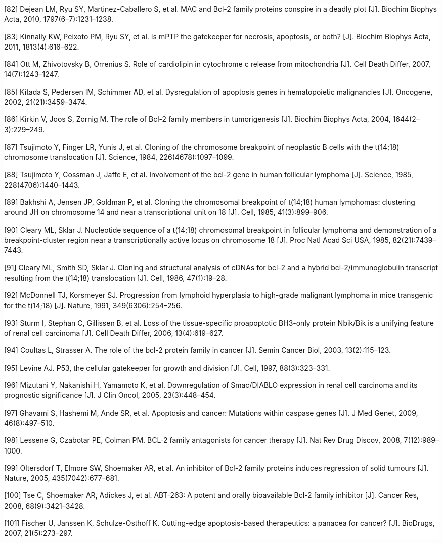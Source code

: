 [82] Dejean LM, Ryu SY, Martinez-Caballero S, et al. MAC and Bcl-2 family proteins conspire in a deadly plot [J]. Biochim Biophys Acta, 2010, 1797(6–7):1231–1238.

[83] Kinnally KW, Peixoto PM, Ryu SY, et al. Is mPTP the gatekeeper for necrosis, apoptosis, or both? [J]. Biochim Biophys Acta, 2011, 1813(4):616–622.


[84] Ott M, Zhivotovsky B, Orrenius S. Role of cardiolipin in cytochrome c release from mitochondria [J]. Cell Death Differ, 2007, 14(7):1243–1247.

[85] Kitada S, Pedersen IM, Schimmer AD, et al. Dysregulation of apoptosis genes in hematopoietic malignancies [J]. Oncogene, 2002, 21(21):3459–3474.

[86] Kirkin V, Joos S, Zornig M. The role of Bcl-2 family members in tumorigenesis [J]. Biochim Biophys Acta, 2004, 1644(2–3):229–249.

[87] Tsujimoto Y, Finger LR, Yunis J, et al. Cloning of the chromosome breakpoint of neoplastic B cells with the t(14;18) chromosome translocation [J]. Science, 1984, 226(4678):1097–1099.

[88] Tsujimoto Y, Cossman J, Jaffe E, et al. Involvement of the bcl-2 gene in human follicular lymphoma [J]. Science, 1985, 228(4706):1440–1443.

[89] Bakhshi A, Jensen JP, Goldman P, et al. Cloning the chromosomal breakpoint of t(14;18) human lymphomas: clustering around JH on chromosome 14 and near a transcriptional unit on 18 [J]. Cell, 1985, 41(3):899–906.

[90] Cleary ML, Sklar J. Nucleotide sequence of a t(14;18) chromosomal breakpoint in follicular lymphoma and demonstration of a breakpoint-cluster region near a transcriptionally active locus on chromosome 18 [J]. Proc Natl Acad Sci USA, 1985, 82(21):7439–7443.

[91] Cleary ML, Smith SD, Sklar J. Cloning and structural analysis of cDNAs for bcl-2 and a hybrid bcl-2/immunoglobulin transcript resulting from the t(14;18) translocation [J]. Cell, 1986, 47(1):19–28.

[92] McDonnell TJ, Korsmeyer SJ. Progression from lymphoid hyperplasia to high-grade malignant lymphoma in mice transgenic for the t(14;18) [J]. Nature, 1991, 349(6306):254–256.

[93] Sturm I, Stephan C, Gillissen B, et al. Loss of the tissue-specific proapoptotic BH3-only protein Nbik/Bik is a unifying feature of renal cell carcinoma [J]. Cell Death Differ, 2006, 13(4):619–627.

[94] Coultas L, Strasser A. The role of the bcl-2 protein family in cancer [J]. Semin Cancer Biol, 2003, 13(2):115–123.

[95] Levine AJ. P53, the cellular gatekeeper for growth and division [J]. Cell, 1997, 88(3):323–331.

[96] Mizutani Y, Nakanishi H, Yamamoto K, et al. Downregulation of Smac/DIABLO expression in renal cell carcinoma and its prognostic significance [J]. J Clin Oncol, 2005, 23(3):448–454.

[97] Ghavami S, Hashemi M, Ande SR, et al. Apoptosis and cancer: Mutations within caspase genes [J]. J Med Genet, 2009, 46(8):497–510.

[98] Lessene G, Czabotar PE, Colman PM. BCL-2 family antagonists for cancer therapy [J]. Nat Rev Drug Discov, 2008, 7(12):989–1000.

[99] Oltersdorf T, Elmore SW, Shoemaker AR, et al. An inhibitor of Bcl-2 family proteins induces regression of solid tumours [J]. Nature, 2005, 435(7042):677–681.

[100] Tse C, Shoemaker AR, Adickes J, et al. ABT-263: A potent and orally bioavailable Bcl-2 family inhibitor [J]. Cancer Res, 2008, 68(9):3421–3428.

[101] Fischer U, Janssen K, Schulze-Osthoff K. Cutting-edge apoptosis-based therapeutics: a panacea for cancer? [J]. BioDrugs, 2007, 21(5):273–297.

